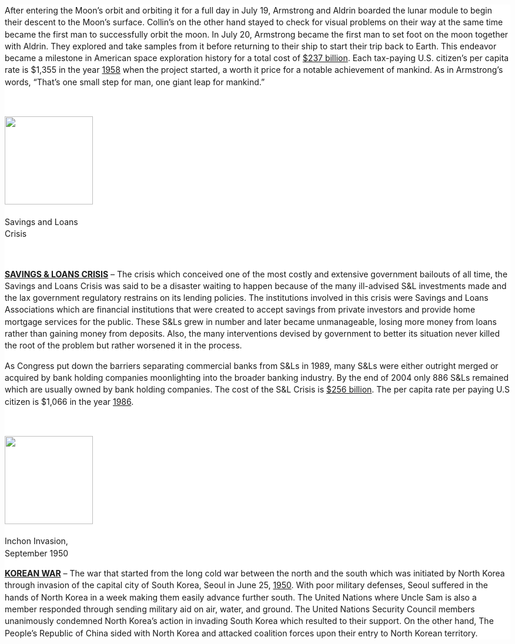 After entering the Moon’s orbit and orbiting it for a full day in July 19, Armstrong and Aldrin boarded the lunar module to begin their descent to the Moon’s surface. Collin’s on the other hand stayed to check for visual problems on their way at the same time became the first man to successfully orbit the moon. In July 20, Armstrong became the first man to set foot on the moon together with Aldrin. They explored and take samples from it before returning to their ship to start their trip back to Earth. This endeavor became a milestone in American space exploration history for a total cost of <a title="Big Budget Events" href="http://www.cnbc.com/id/27717424/?slide=7" target="_blank">$237 billion</a>. Each tax-paying U.S. citizen’s per capita rate is $1,355 in the year <a title="US population from 1900" href="http://www.demographia.com/db-uspop1900.htm" target="_blank">1958</a> when the project started, a worth it price for a notable achievement of mankind. As in Armstrong’s words, “That’s one small step for man, one giant leap for mankind.”

&nbsp;

<div id="attachment_1872" style="width: 160px" class="wp-caption alignleft">
  <a href="https://i2.wp.com/thinkbynumbers.org/wp-content/uploads/2012/03/snl.jpg"><img aria-describedby="caption-attachment-1872" class="size-thumbnail wp-image-1872" title="snl" src="https://i0.wp.com/thinkbynumbers.org/wp-content/uploads/2012/03/snl-150x150.jpg?resize=150%2C150" alt="" width="150" height="150" srcset="https://i2.wp.com/thinkbynumbers.org/wp-content/uploads/2012/03/snl.jpg?resize=150%2C150&ssl=1 150w, https://i2.wp.com/thinkbynumbers.org/wp-content/uploads/2012/03/snl.jpg?zoom=2&resize=150%2C150&ssl=1 300w, https://i2.wp.com/thinkbynumbers.org/wp-content/uploads/2012/03/snl.jpg?zoom=3&resize=150%2C150&ssl=1 450w" sizes="(max-width: 150px) 100vw, 150px" data-recalc-dims="1" /></a>
  
  <p id="caption-attachment-1872" class="wp-caption-text">
    Savings and Loans Crisis
  </p>
</div>

&nbsp;

<a title="Savings and Loans Crisis" href="http://econlib.org/library/Enc/SavingsandLoanCrisis.html" target="_blank"><strong>SAVINGS & LOANS CRISIS</strong></a> – The crisis which conceived one of the most costly and extensive government bailouts of all time, the Savings and Loans Crisis was said to be a disaster waiting to happen because of the many ill-advised S&L investments made and the lax government regulatory restrains on its lending policies. The institutions involved in this crisis were Savings and Loans Associations which are financial institutions that were created to accept savings from private investors and provide home mortgage services for the public. These S&Ls grew in number and later became unmanageable, losing more money from loans rather than gaining money from deposits. Also, the many interventions devised by government to better its situation never killed the root of the problem but rather worsened it in the process.

As Congress put down the barriers separating commercial banks from S&Ls in 1989, many S&Ls were either outright merged or acquired by bank holding companies moonlighting into the broader banking industry. By the end of 2004 only 886 S&Ls remained which are usually owned by bank holding companies. The cost of the S&L Crisis is <a title="Big Budget Events" href="http://www.cnbc.com/id/27717424/?slide=8" target="_blank">$256 billion</a>. The per capita rate per paying U.S citizen is $1,066 in the year <a title="US Population From 1900" href="http://www.demographia.com/db-uspop1900.htm" target="_blank">1986</a>.

&nbsp;

<div id="attachment_1851" style="width: 160px" class="wp-caption alignleft">
  <a title="The Korean War, June 1950-July 1953" href="http://www.history.navy.mil/photos/events/kowar/kowar.htm" target="_blank"><img aria-describedby="caption-attachment-1851" class="size-thumbnail wp-image-1851" title="96876tkorean" src="https://i0.wp.com/thinkbynumbers.org/wp-content/uploads/2012/02/96876tkorean-150x150.jpg?resize=150%2C150" alt="" width="150" height="150" data-recalc-dims="1" /></a>
  
  <p id="caption-attachment-1851" class="wp-caption-text">
    Inchon Invasion, September 1950
  </p>
</div>

<a title="The Korean War, June 1950 - July 1953 " href="http://www.history.navy.mil/photos/events/kowar/kowar.htm" target="_blank"><strong>KOREAN WAR</strong></a> – The war that started from the long cold war between the north and the south which was initiated by North Korea through invasion of the capital city of South Korea, Seoul in June 25, <a title="US Population From 1900" href="http://www.demographia.com/db-uspop1900.htm" target="_blank">1950</a>. With poor military defenses, Seoul suffered in the hands of North Korea in a week making them easily advance further south. The United Nations where Uncle Sam is also a member responded through sending military aid on air, water, and ground. The United Nations Security Council members unanimously condemned North Korea’s action in invading South Korea which resulted to their support. On the other hand, The People’s Republic of China sided with North Korea and attacked coalition forces upon their entry to North Korean territory.
